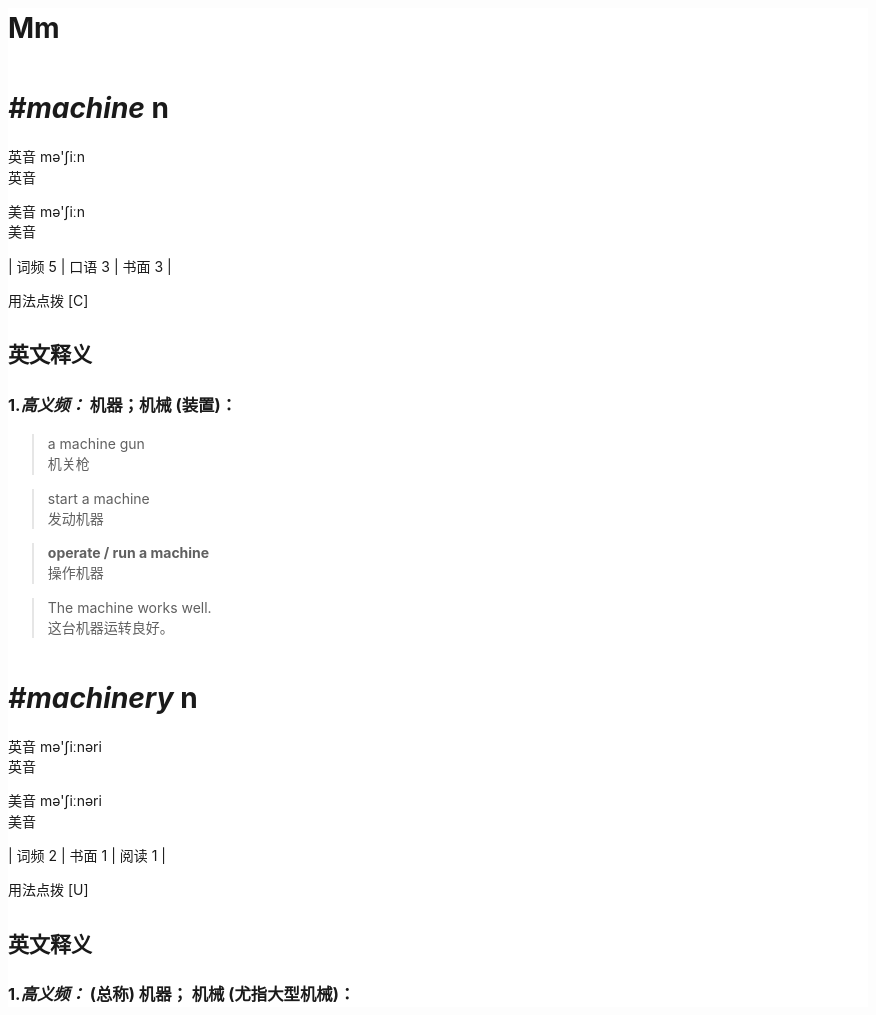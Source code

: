 # Mm

# ***\#machine*** n
英音 mə'ʃiːn  
英音
<audio src="./media/machine-B.aac" controls="controls"></audio>

美音 mə'ʃiːn  
美音
<audio src="./media/machine.aac" controls="controls"></audio>



| 词频 5 | 口语 3 | 书面 3 |  

用法点拨  [C]

英文释义
---
### 1.*高义频：* **机器；机械 (装置)：**  

 > a machine gun  
 > 机关枪    

 > start a machine   
 > 发动机器    

 > **operate / run a machine**  
 > 操作机器    

 > The machine works well.   
 > 这台机器运转良好。    
<audio src="./media/machine-1.aac" controls="controls"></audio>


# ***\#machinery*** n
英音 mə'ʃiːnəri  
英音
<audio src="./media/machinery-B.aac" controls="controls"></audio>

美音 mə'ʃiːnəri  
美音
<audio src="./media/machinery.aac" controls="controls"></audio>



| 词频 2 | 书面 1 | 阅读 1 |  

用法点拨  [U]

英文释义
---
### 1.*高义频：* **(总称) 机器； 机械 (尤指大型机械)：**  
